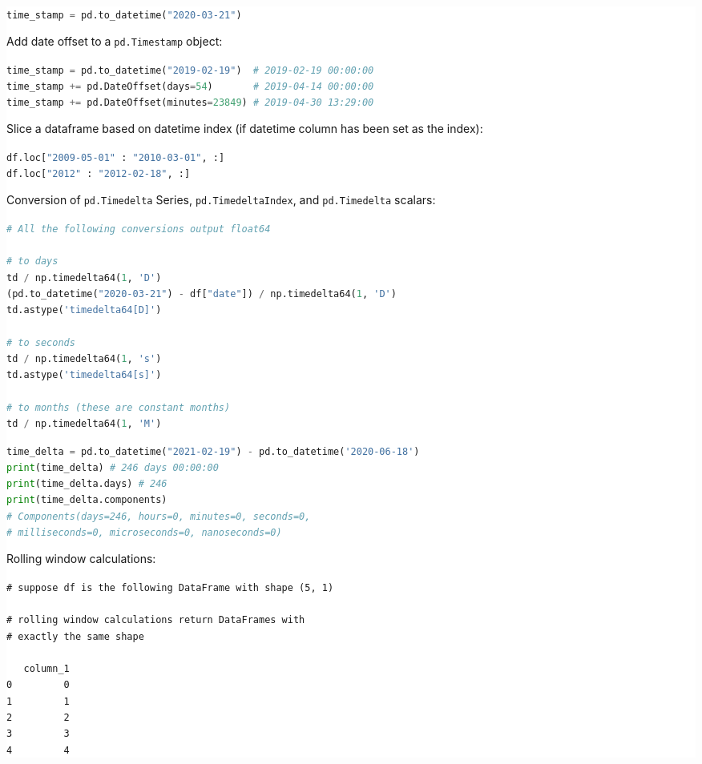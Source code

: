 ```python
time_stamp = pd.to_datetime("2020-03-21")
```

Add date offset to a `pd.Timestamp` object: 

```python
time_stamp = pd.to_datetime("2019-02-19")  # 2019-02-19 00:00:00
time_stamp += pd.DateOffset(days=54)       # 2019-04-14 00:00:00
time_stamp += pd.DateOffset(minutes=23849) # 2019-04-30 13:29:00
```

Slice a dataframe based on datetime index (if datetime column has been set as the index):

```python
df.loc["2009-05-01" : "2010-03-01", :]
df.loc["2012" : "2012-02-18", :]
```

Conversion of `pd.Timedelta` Series, `pd.TimedeltaIndex`, and `pd.Timedelta` scalars:

```python
# All the following conversions output float64

# to days 
td / np.timedelta64(1, 'D')
(pd.to_datetime("2020-03-21") - df["date"]) / np.timedelta64(1, 'D')
td.astype('timedelta64[D]')

# to seconds 
td / np.timedelta64(1, 's')
td.astype('timedelta64[s]')

# to months (these are constant months)
td / np.timedelta64(1, 'M')
```

```python
time_delta = pd.to_datetime("2021-02-19") - pd.to_datetime('2020-06-18')
print(time_delta) # 246 days 00:00:00
print(time_delta.days) # 246
print(time_delta.components) 
# Components(days=246, hours=0, minutes=0, seconds=0, 
# milliseconds=0, microseconds=0, nanoseconds=0)
```


Rolling window calculations:

```
# suppose df is the following DataFrame with shape (5, 1)

# rolling window calculations return DataFrames with 
# exactly the same shape

   column_1
0         0
1         1
2         2
3         3
4         4
```
